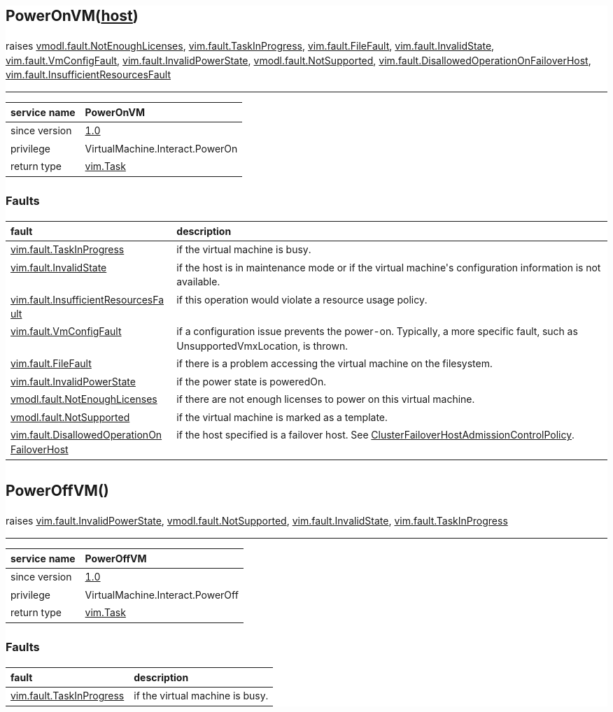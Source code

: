 


PowerOnVM([host](vim.HostSystem.md "vim.HostSystem"))
-----------------------------------------------------
 raises [vmodl.fault.NotEnoughLicenses](vmodl.fault.NotEnoughLicenses.md "vmodl.fault.NotEnoughLicenses"), [vim.fault.TaskInProgress](vim.fault.TaskInProgress.md "vim.fault.TaskInProgress"), [vim.fault.FileFault](vim.fault.FileFault.md "vim.fault.FileFault"), [vim.fault.InvalidState](vim.fault.InvalidState.md "vim.fault.InvalidState"), [vim.fault.VmConfigFault](vim.fault.VmConfigFault.md "vim.fault.VmConfigFault"), [vim.fault.InvalidPowerState](vim.fault.InvalidPowerState.md "vim.fault.InvalidPowerState"), [vmodl.fault.NotSupported](vmodl.fault.NotSupported.md "vmodl.fault.NotSupported"), [vim.fault.DisallowedOperationOnFailoverHost](vim.fault.DisallowedOperationOnFailoverHost.md "vim.fault.DisallowedOperationOnFailoverHost"), [vim.fault.InsufficientResourcesFault](vim.fault.InsufficientResourcesFault.md "vim.fault.InsufficientResourcesFault")

---
| service name | PowerOnVM |
|:--|:--|
| since version | [1.0](vim.version.md#None) |
| privilege    | VirtualMachine.Interact.PowerOn |
| return type | [vim.Task](vim.Task.md "vim.Task") |
### Faults
| fault | description |
|:------|:------------|
| [vim.fault.TaskInProgress](vim.fault.TaskInProgress.md "vim.fault.TaskInProgress") | if the virtual machine is busy. |
| [vim.fault.InvalidState](vim.fault.InvalidState.md "vim.fault.InvalidState") | if the host is in maintenance mode or if          the virtual machine's configuration information is not available. |
| [vim.fault.InsufficientResourcesFault](vim.fault.InsufficientResourcesFault.md "vim.fault.InsufficientResourcesFault") | if this operation would violate a resource          usage policy. |
| [vim.fault.VmConfigFault](vim.fault.VmConfigFault.md "vim.fault.VmConfigFault") | if a configuration issue prevents the power-on.          Typically, a more specific fault, such as UnsupportedVmxLocation, is          thrown. |
| [vim.fault.FileFault](vim.fault.FileFault.md "vim.fault.FileFault") | if there is a problem accessing the virtual machine on the          filesystem. |
| [vim.fault.InvalidPowerState](vim.fault.InvalidPowerState.md "vim.fault.InvalidPowerState") | if the power state is poweredOn. |
| [vmodl.fault.NotEnoughLicenses](vmodl.fault.NotEnoughLicenses.md "vmodl.fault.NotEnoughLicenses") | if there are not enough licenses to power on this                            virtual machine. |
| [vmodl.fault.NotSupported](vmodl.fault.NotSupported.md "vmodl.fault.NotSupported") | if the virtual machine is marked as a template. |
| [vim.fault.DisallowedOperationOnFailoverHost](vim.fault.DisallowedOperationOnFailoverHost.md "vim.fault.DisallowedOperationOnFailoverHost") | if the host specified is a failover          host. See <a href="vim.cluster.FailoverHostAdmissionControlPolicy.md">ClusterFailoverHostAdmissionControlPolicy</a>. |




PowerOffVM()
------------
 raises [vim.fault.InvalidPowerState](vim.fault.InvalidPowerState.md "vim.fault.InvalidPowerState"), [vmodl.fault.NotSupported](vmodl.fault.NotSupported.md "vmodl.fault.NotSupported"), [vim.fault.InvalidState](vim.fault.InvalidState.md "vim.fault.InvalidState"), [vim.fault.TaskInProgress](vim.fault.TaskInProgress.md "vim.fault.TaskInProgress")

---
| service name | PowerOffVM |
|:--|:--|
| since version | [1.0](vim.version.md#None) |
| privilege    | VirtualMachine.Interact.PowerOff |
| return type | [vim.Task](vim.Task.md "vim.Task") |
### Faults
| fault | description |
|:------|:------------|
| [vim.fault.TaskInProgress](vim.fault.TaskInProgress.md "vim.fault.TaskInProgress") | if the virtual machine is busy. |